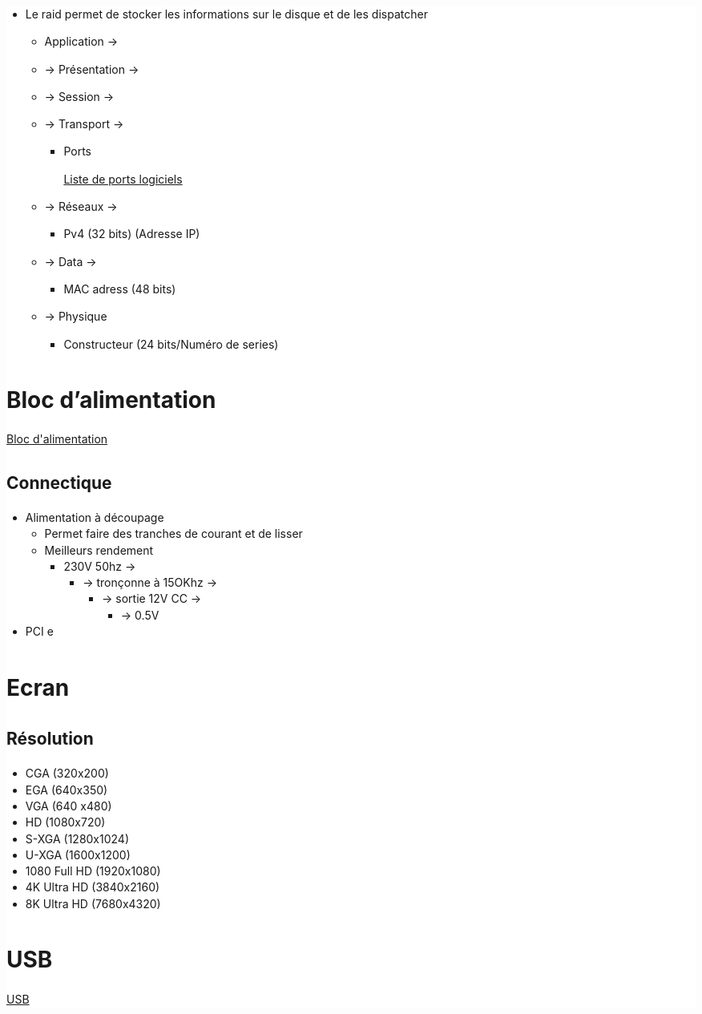 - Le raid permet de stocker les informations sur le disque et de les dispatcher
    - Application →
    - → Présentation →
    - → Session →
    - → Transport →
        - Ports
            
            [Liste de ports logiciels](https://fr.wikipedia.org/wiki/Liste_de_ports_logiciels)
            
    - → Réseaux →
        - Pv4 (32 bits) (Adresse IP)
    - → Data →
        - MAC adress (48 bits)
    - → Physique
        - Constructeur (24 bits/Numéro de series)

# Bloc d’alimentation

[Bloc d&#039;alimentation](https://fr.wikipedia.org/wiki/Bloc_d%27alimentation)

## Connectique

- Alimentation à  découpage
    - Permet faire des tranches de courant et de lisser
    - Meilleurs rendement
        - 230V 50hz →
            - → tronçonne à 15OKhz →
                - → sortie 12V CC →
                    - → 0.5V
- PCI e

# Ecran

## Résolution

- CGA (320x200)
- EGA (640x350)
- VGA (640 x480)
- HD (1080x720)
- S-XGA (1280x1024)
- U-XGA (1600x1200)
- 1080 Full HD (1920x1080)
- 4K Ultra HD (3840x2160)
- 8K Ultra HD (7680x4320)

# USB

[USB](https://fr.wikipedia.org/wiki/USB)
